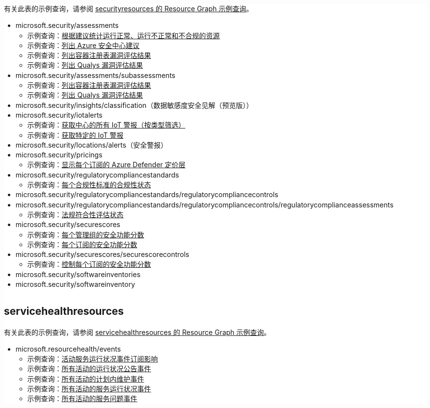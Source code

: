 有关此表的示例查询，请参阅 [securityresources 的 Resource Graph 示例查询](../samples/samples-by-table.md#securityresources)。

- microsoft.security/assessments
  - 示例查询：[根据建议统计运行正常、运行不正常和不合规的资源](../samples/samples-by-category.md#count-healthy-unhealthy-and-not-applicable-resources-per-recommendation)
  - 示例查询：[列出 Azure 安全中心建议](../samples/samples-by-category.md#list-azure-security-center-recommendations)
  - 示例查询：[列出容器注册表漏洞评估结果](../samples/samples-by-category.md#list-container-registry-vulnerability-assessment-results)
  - 示例查询：[列出 Qualys 漏洞评估结果](../samples/samples-by-category.md#list-qualys-vulnerability-assessment-results)
- microsoft.security/assessments/subassessments
  - 示例查询：[列出容器注册表漏洞评估结果](../samples/samples-by-category.md#list-container-registry-vulnerability-assessment-results)
  - 示例查询：[列出 Qualys 漏洞评估结果](../samples/samples-by-category.md#list-qualys-vulnerability-assessment-results)
- microsoft.security/insights/classification（数据敏感度安全见解（预览版））
- microsoft.security/iotalerts
  - 示例查询：[获取中心的所有 IoT 警报（按类型筛选）](../samples/samples-by-category.md#get-all-iot-alerts-on-hub-filtered-by-type)
  - 示例查询：[获取特定的 IoT 警报](../samples/samples-by-category.md#get-specific-iot-alert)
- microsoft.security/locations/alerts（安全警报）
- microsoft.security/pricings
  - 示例查询：[显示每个订阅的 Azure Defender 定价层](../samples/samples-by-category.md#show-azure-defender-pricing-tier-per-subscription)
- microsoft.security/regulatorycompliancestandards
  - 示例查询：[每个合规性标准的合规性状态](../samples/samples-by-category.md#regulatory-compliance-state-per-compliance-standard)
- microsoft.security/regulatorycompliancestandards/regulatorycompliancecontrols
- microsoft.security/regulatorycompliancestandards/regulatorycompliancecontrols/regulatorycomplianceassessments
  - 示例查询：[法规符合性评估状态](../samples/samples-by-category.md#regulatory-compliance-assessments-state)
- microsoft.security/securescores
  - 示例查询：[每个管理组的安全功能分数](../samples/samples-by-category.md#secure-score-per-management-group)
  - 示例查询：[每个订阅的安全功能分数](../samples/samples-by-category.md#secure-score-per-subscription)
- microsoft.security/securescores/securescorecontrols
  - 示例查询：[控制每个订阅的安全功能分数](../samples/samples-by-category.md#controls-secure-score-per-subscription)
- microsoft.security/softwareinventories
- microsoft.security/softwareinventory

## <a name="servicehealthresources"></a>servicehealthresources

有关此表的示例查询，请参阅 [servicehealthresources 的 Resource Graph 示例查询](../samples/samples-by-table.md#servicehealthresources)。

- microsoft.resourcehealth/events
  - 示例查询：[活动服务运行状况事件订阅影响](../samples/samples-by-category.md#active-service-health-event-subscription-impact)
  - 示例查询：[所有活动的运行状况公告事件](../samples/samples-by-category.md#all-active-health-advisory-events)
  - 示例查询：[所有活动的计划内维护事件](../samples/samples-by-category.md#all-active-planned-maintenance-events)
  - 示例查询：[所有活动的服务运行状况事件](../samples/samples-by-category.md#all-active-service-health-events)
  - 示例查询：[所有活动的服务问题事件](../samples/samples-by-category.md#all-active-service-issue-events)
